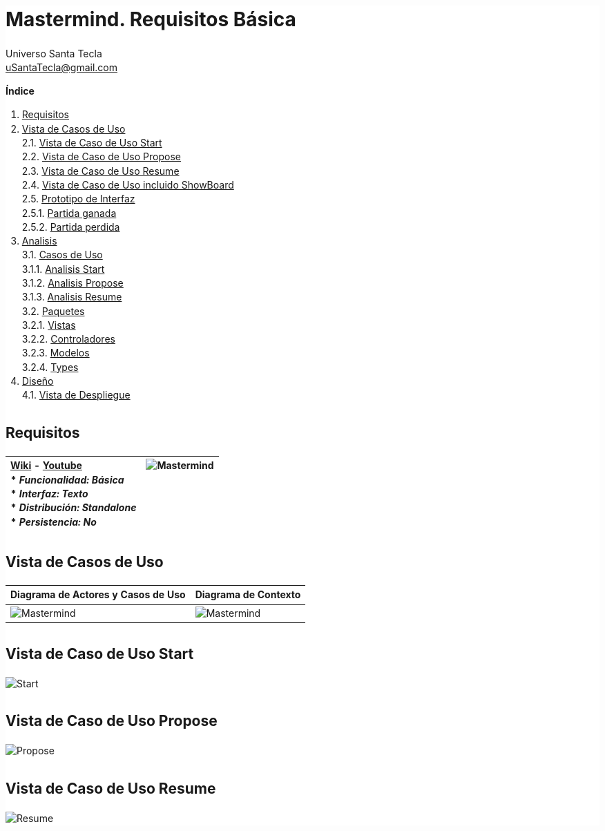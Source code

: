 # Mastermind. Requisitos Básica
Universo Santa Tecla  
[uSantaTecla@gmail.com](mailto:uSantaTecla@gmail.com)  
  
**Índice**

1. [Requisitos](#requisitos)  
2. [Vista de Casos de Uso](#vista-de-casos-de-uso)  
    2.1. [Vista de Caso de Uso Start](#vista-de-caso-de-uso-start)  
    2.2. [Vista de Caso de Uso Propose](#vista-de-caso-de-uso-propose)  
    2.3. [Vista de Caso de Uso Resume](#vista-de-caso-de-uso-resume)  
    2.4. [Vista de Caso de Uso incluido ShowBoard](#vista-de-caso-de-uso-incluido-showboard)  
    2.5. [Prototipo de Interfaz](#prototipo-de-interfaz)  
        2.5.1. [Partida ganada](#partida-ganada)  
        2.5.2. [Partida perdida](#partida-perdida)  
3. [Analisis](#analisis)  
    3.1. [Casos de Uso](#casos-de-uso)  
        3.1.1. [Analisis Start](#analisis-start)  
        3.1.2. [Analisis Propose](#analisis-propose)  
        3.1.3. [Analisis Resume](#analisis-resume)  
    3.2. [Paquetes](#paquetes)  
        3.2.1. [Vistas](#vistas)  
        3.2.2. [Controladores](#controladores)  
        3.2.3. [Modelos](#modelos)  
        3.2.4. [Types](#types)  
4. [Diseño](#diseño)  
    4.1. [Vista de Despliegue](#vista-de-despliegue)  

## Requisitos  

| [Wiki](https://en.wikipedia.org/wiki/Mastermind_(board_game)) - [Youtube](https://www.youtube.com/watch?v=2-hTeg2M6GQ&ab_channel=ViciadosMesa)<br/> * _Funcionalidad: **Básica**_<br/>  * _Interfaz: **Texto**_<br/>  * _Distribución: **Standalone**_<br/>  * _Persistencia: **No**_<br/> | ![Mastermind](./docs/images/mastermind.jpg) | 
| :------- | :------: |  

## Vista de Casos de Uso  

| Diagrama de Actores y Casos de Uso | Diagrama de Contexto |
|---|---|
| ![Mastermind](./docs/diagrams/out/mastermind_usecases/mastermind_usecases.svg) | ![Mastermind](./docs/diagrams/out/mastermind_usecases/mastermind_states.svg) |  

## Vista de Caso de Uso Start  
![Start](./docs/diagrams/out/mastermind_usecases/start_usecase.svg)  

## Vista de Caso de Uso Propose  
![Propose](./docs/diagrams/out/mastermind_usecases/propose_combination_usecase.svg)  

## Vista de Caso de Uso Resume  
![Resume](./docs/diagrams/out/mastermind_usecases/resume_usecase.svg)  
